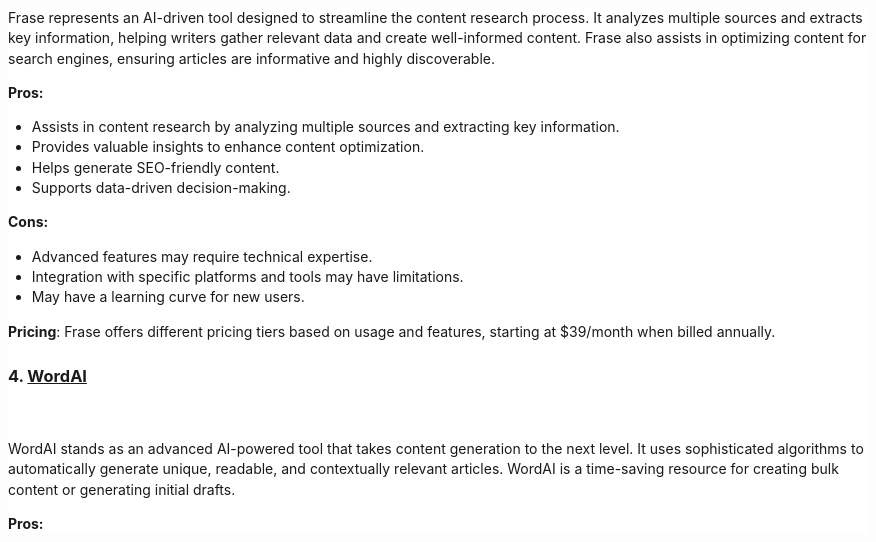 <p>Frase represents an AI-driven tool designed to streamline the content research process. It analyzes multiple sources and extracts key information, helping writers gather relevant data and create well-informed content. Frase also assists in optimizing content for search engines, ensuring articles are informative and highly discoverable.</p>



<p><strong>Pros:</strong></p>



<ul>
<li>Assists in content research by analyzing multiple sources and extracting key information.</li>



<li>Provides valuable insights to enhance content optimization.</li>



<li>Helps generate SEO-friendly content.</li>



<li>Supports data-driven decision-making.</li>
</ul>



<p><strong>Cons:</strong></p>



<ul>
<li>Advanced features may require technical expertise.</li>



<li>Integration with specific platforms and tools may have limitations.</li>



<li>May have a learning curve for new users.</li>
</ul>



<p><strong>Pricing</strong>: Frase offers different pricing tiers based on usage and features, starting at $39/month when billed annually.</p>



<h3 class="wp-block-heading">4. <a href="https://wordai.com/" target="_blank" data-type="URL" data-id="https://wordai.com/" rel="noreferrer noopener">WordAI</a></h3>



<figure class="wp-block-image size-large"><img src="https://www.waytoidea.com/wp-content/uploads/2023/06/IMG_0379-1024x494.webp" alt="" class="wp-image-7507"/></figure>



<p>WordAI stands as an advanced AI-powered tool that takes content generation to the next level. It uses sophisticated algorithms to automatically generate unique, readable, and contextually relevant articles. WordAI is a time-saving resource for creating bulk content or generating initial drafts.</p>



<p><strong>Pros:</strong></p>
